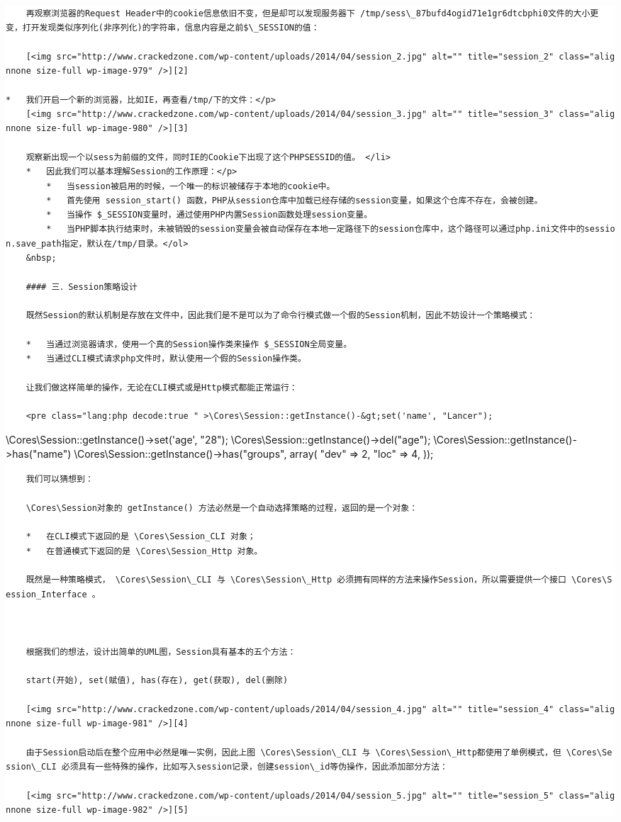         再观察浏览器的Request Header中的cookie信息依旧不变，但是却可以发现服务器下 /tmp/sess\_87bufd4ogid71e1gr6dtcbphi0文件的大小更变，打开发现类似序列化(非序列化)的字符串，信息内容是之前$\_SESSION的值：
        
        [<img src="http://www.crackedzone.com/wp-content/uploads/2014/04/session_2.jpg" alt="" title="session_2" class="alignnone size-full wp-image-979" />][2]
    
    *   我们开启一个新的浏览器，比如IE，再查看/tmp/下的文件：</p> 
        [<img src="http://www.crackedzone.com/wp-content/uploads/2014/04/session_3.jpg" alt="" title="session_3" class="alignnone size-full wp-image-980" />][3]
        
        观察新出现一个以sess为前缀的文件，同时IE的Cookie下出现了这个PHPSESSID的值。 </li> 
        *   因此我们可以基本理解Session的工作原理：</p> 
            *   当session被启用的时候，一个唯一的标识被储存于本地的cookie中。
            *   首先使用 session_start() 函数，PHP从session仓库中加载已经存储的session变量，如果这个仓库不存在，会被创建。
            *   当操作 $_SESSION变量时，通过使用PHP内置Session函数处理session变量。
            *   当PHP脚本执行结束时，未被销毁的session变量会被自动保存在本地一定路径下的session仓库中，这个路径可以通过php.ini文件中的session.save_path指定，默认在/tmp/目录。</ol> 
        &nbsp;
        
        #### 三．Session策略设计
        
        既然Session的默认机制是存放在文件中，因此我们是不是可以为了命令行模式做一个假的Session机制，因此不妨设计一个策略模式：
        
        *   当通过浏览器请求，使用一个真的Session操作类来操作 $_SESSION全局变量。
        *   当通过CLI模式请求php文件时，默认使用一个假的Session操作类。
        
        让我们做这样简单的操作，无论在CLI模式或是Http模式都能正常运行：
        
        <pre class="lang:php decode:true " >\Cores\Session::getInstance()-&gt;set('name', "Lancer");
\Cores\Session::getInstance()-&gt;set('age',  "28");
\Cores\Session::getInstance()-&gt;del("age");
\Cores\Session::getInstance()-&gt;has("name")
\Cores\Session::getInstance()-&gt;has("groups", array(
    "dev" =&gt; 2,
    "loc" =&gt; 4,
));</pre>
        
        我们可以猜想到：
        
        \Cores\Session对象的 getInstance() 方法必然是一个自动选择策略的过程，返回的是一个对象：
        
        *   在CLI模式下返回的是 \Cores\Session_CLI 对象；
        *   在普通模式下返回的是 \Cores\Session_Http 对象。
        
        既然是一种策略模式， \Cores\Session\_CLI 与 \Cores\Session\_Http 必须拥有同样的方法来操作Session，所以需要提供一个接口 \Cores\Session_Interface 。
        
        
        
        根据我们的想法，设计出简单的UML图，Session具有基本的五个方法：
        
        start(开始), set(赋值), has(存在), get(获取), del(删除)
        
        [<img src="http://www.crackedzone.com/wp-content/uploads/2014/04/session_4.jpg" alt="" title="session_4" class="alignnone size-full wp-image-981" />][4]
        
        由于Session启动后在整个应用中必然是唯一实例，因此上图 \Cores\Session\_CLI 与 \Cores\Session\_Http都使用了单例模式，但 \Cores\Session\_CLI 必须具有一些特殊的操作，比如写入session记录，创建session\_id等伪操作，因此添加部分方法：
        
        [<img src="http://www.crackedzone.com/wp-content/uploads/2014/04/session_5.jpg" alt="" title="session_5" class="alignnone size-full wp-image-982" />][5]
        

 [1]: http://www.crackedzone.com/wp-content/uploads/2014/04/session_1.jpg
 [2]: http://www.crackedzone.com/wp-content/uploads/2014/04/session_2.jpg
 [3]: http://www.crackedzone.com/wp-content/uploads/2014/04/session_3.jpg
 [4]: http://www.crackedzone.com/wp-content/uploads/2014/04/session_4.jpg
 [5]: http://www.crackedzone.com/wp-content/uploads/2014/04/session_5.jpg
 [6]: http://www.crackedzone.com/wp-content/uploads/2014/04/session_6.jpg
 [7]: http://www.crackedzone.com/wp-content/uploads/2014/04/session_7.jpg
 [8]: http://www.crackedzone.com/wp-content/uploads/2014/04/session_8.jpg
 [9]: http://www.crackedzone.com/wp-content/uploads/2014/04/session_9.jpg